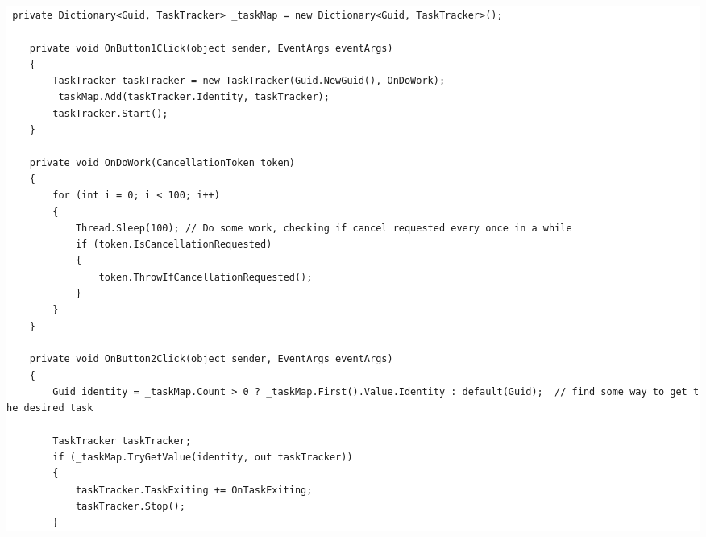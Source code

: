 ```
 private Dictionary<Guid, TaskTracker> _taskMap = new Dictionary<Guid, TaskTracker>();

    private void OnButton1Click(object sender, EventArgs eventArgs)
    {
        TaskTracker taskTracker = new TaskTracker(Guid.NewGuid(), OnDoWork);
        _taskMap.Add(taskTracker.Identity, taskTracker);
        taskTracker.Start();
    }

    private void OnDoWork(CancellationToken token)
    {
        for (int i = 0; i < 100; i++)
        {
            Thread.Sleep(100); // Do some work, checking if cancel requested every once in a while
            if (token.IsCancellationRequested)
            {
                token.ThrowIfCancellationRequested();
            }
        }
    }

    private void OnButton2Click(object sender, EventArgs eventArgs)
    {
        Guid identity = _taskMap.Count > 0 ? _taskMap.First().Value.Identity : default(Guid);  // find some way to get the desired task

        TaskTracker taskTracker;
        if (_taskMap.TryGetValue(identity, out taskTracker))
        {
            taskTracker.TaskExiting += OnTaskExiting;
            taskTracker.Stop();
        }
